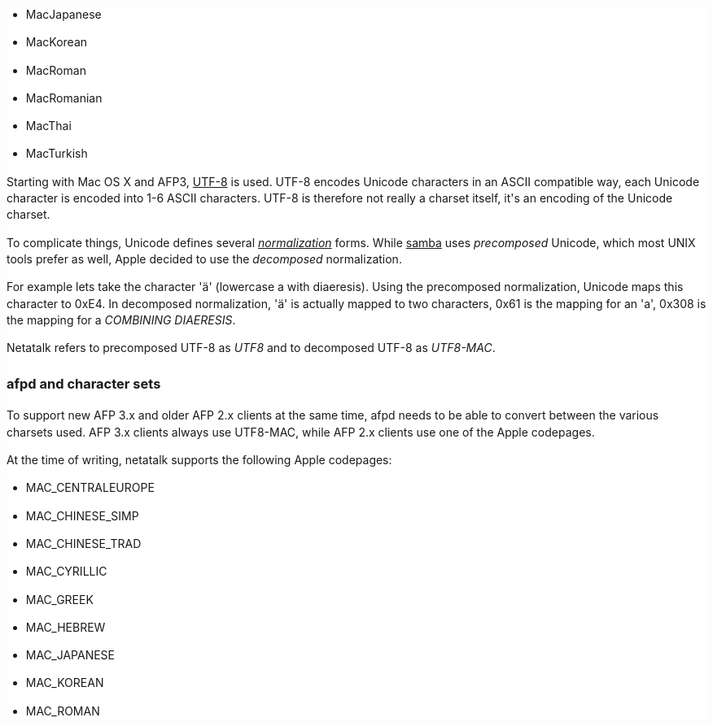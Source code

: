 - MacJapanese

- MacKorean

- MacRoman

- MacRomanian

- MacThai

- MacTurkish

Starting with Mac OS X and AFP3, [UTF-8](http://www.utf-8.com/) is used.
UTF-8 encodes Unicode characters in an ASCII compatible way, each
Unicode character is encoded into 1-6 ASCII characters. UTF-8 is
therefore not really a charset itself, it's an encoding of the Unicode
charset.

To complicate things, Unicode defines several
*[normalization](http://www.unicode.org/reports/tr15/index.html)* forms.
While [samba](http://www.samba.org) uses *precomposed* Unicode,
which most UNIX tools prefer as well, Apple decided to use the
*decomposed* normalization.

For example lets take the character 'ä' (lowercase a with diaeresis).
Using the precomposed normalization, Unicode maps this character to 0xE4.
In decomposed normalization, 'ä' is actually mapped to two characters,
0x61 is the mapping for an 'a', 0x308 is the mapping for a *COMBINING
DIAERESIS*.

Netatalk refers to precomposed UTF-8 as *UTF8* and to decomposed UTF-8 as
*UTF8-MAC*.

### afpd and character sets

To support new AFP 3.x and older AFP 2.x clients at the same time, afpd
needs to be able to convert between the various charsets used. AFP 3.x
clients always use UTF8-MAC, while AFP 2.x clients use one of the Apple
codepages.

At the time of writing, netatalk supports the following Apple codepages:

- MAC_CENTRALEUROPE

- MAC_CHINESE_SIMP

- MAC_CHINESE_TRAD

- MAC_CYRILLIC

- MAC_GREEK

- MAC_HEBREW

- MAC_JAPANESE

- MAC_KOREAN

- MAC_ROMAN
